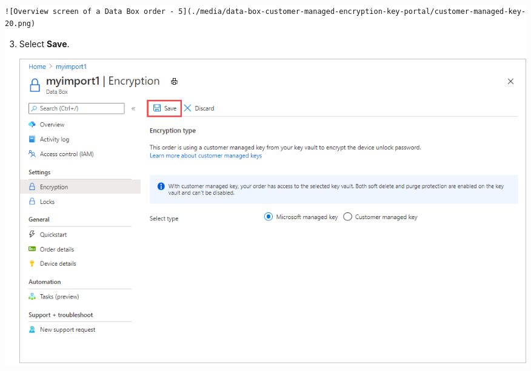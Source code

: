     ![Overview screen of a Data Box order - 5](./media/data-box-customer-managed-encryption-key-portal/customer-managed-key-20.png)

3. Select **Save**.

    ![Save updated encryption settings for a Microsoft managed key](./media/data-box-customer-managed-encryption-key-portal/customer-managed-key-21.png)
